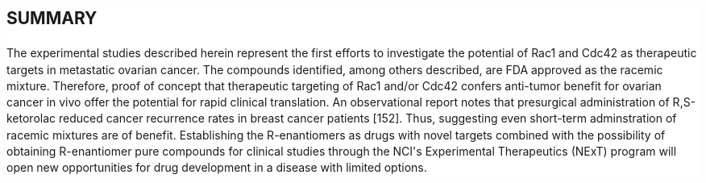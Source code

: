 ## SUMMARY

The experimental studies described herein represent the first efforts to investigate the potential of Rac1 and Cdc42 as therapeutic targets in metastatic ovarian cancer. The compounds identified, among others described, are FDA approved as the racemic mixture. Therefore, proof of concept that therapeutic targeting of Rac1 and/or Cdc42 confers anti-tumor benefit for ovarian cancer in vivo offer the potential for rapid clinical translation. An observational report notes that presurgical administration of R,S-ketorolac reduced cancer recurrence rates in breast cancer patients [152]. Thus, suggesting even short-term adminstration of racemic mixtures are of benefit. Establishing the R-enantiomers as drugs with novel targets combined with the possibility of obtaining R-enantiomer pure compounds for clinical studies through the NCI's Experimental Therapeutics (NExT) program will open new opportunities for drug development in a disease with limited options.

